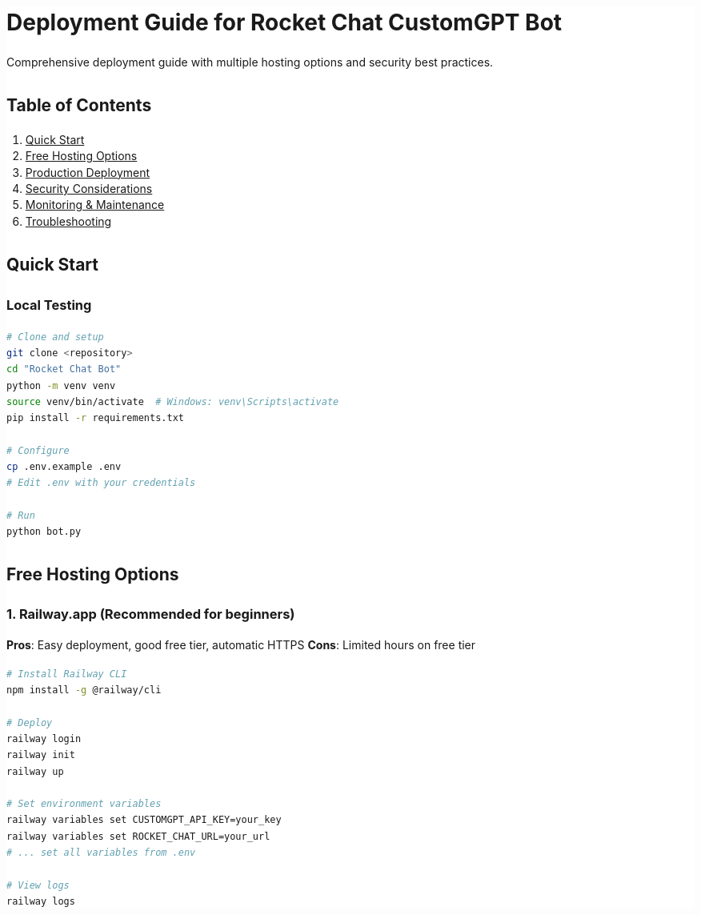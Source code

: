 # Deployment Guide for Rocket Chat CustomGPT Bot

Comprehensive deployment guide with multiple hosting options and security best practices.

## Table of Contents

1. [Quick Start](#quick-start)
2. [Free Hosting Options](#free-hosting-options)
3. [Production Deployment](#production-deployment)
4. [Security Considerations](#security-considerations)
5. [Monitoring & Maintenance](#monitoring--maintenance)
6. [Troubleshooting](#troubleshooting)

## Quick Start

### Local Testing

```bash
# Clone and setup
git clone <repository>
cd "Rocket Chat Bot"
python -m venv venv
source venv/bin/activate  # Windows: venv\Scripts\activate
pip install -r requirements.txt

# Configure
cp .env.example .env
# Edit .env with your credentials

# Run
python bot.py
```

## Free Hosting Options

### 1. Railway.app (Recommended for beginners)

**Pros**: Easy deployment, good free tier, automatic HTTPS
**Cons**: Limited hours on free tier

```bash
# Install Railway CLI
npm install -g @railway/cli

# Deploy
railway login
railway init
railway up

# Set environment variables
railway variables set CUSTOMGPT_API_KEY=your_key
railway variables set ROCKET_CHAT_URL=your_url
# ... set all variables from .env

# View logs
railway logs
```
